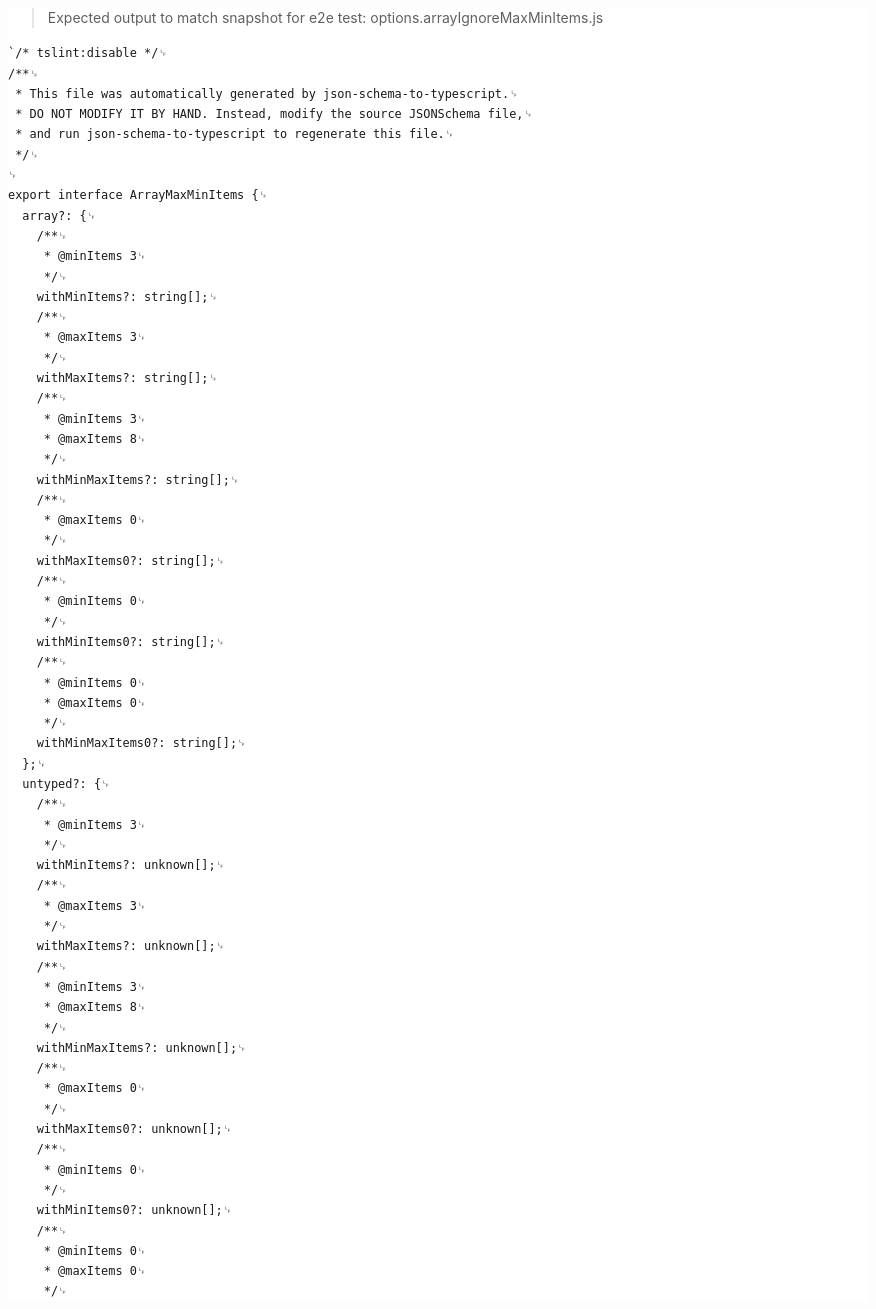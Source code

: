 > Expected output to match snapshot for e2e test: options.arrayIgnoreMaxMinItems.js

    `/* tslint:disable */␊
    /**␊
     * This file was automatically generated by json-schema-to-typescript.␊
     * DO NOT MODIFY IT BY HAND. Instead, modify the source JSONSchema file,␊
     * and run json-schema-to-typescript to regenerate this file.␊
     */␊
    ␊
    export interface ArrayMaxMinItems {␊
      array?: {␊
        /**␊
         * @minItems 3␊
         */␊
        withMinItems?: string[];␊
        /**␊
         * @maxItems 3␊
         */␊
        withMaxItems?: string[];␊
        /**␊
         * @minItems 3␊
         * @maxItems 8␊
         */␊
        withMinMaxItems?: string[];␊
        /**␊
         * @maxItems 0␊
         */␊
        withMaxItems0?: string[];␊
        /**␊
         * @minItems 0␊
         */␊
        withMinItems0?: string[];␊
        /**␊
         * @minItems 0␊
         * @maxItems 0␊
         */␊
        withMinMaxItems0?: string[];␊
      };␊
      untyped?: {␊
        /**␊
         * @minItems 3␊
         */␊
        withMinItems?: unknown[];␊
        /**␊
         * @maxItems 3␊
         */␊
        withMaxItems?: unknown[];␊
        /**␊
         * @minItems 3␊
         * @maxItems 8␊
         */␊
        withMinMaxItems?: unknown[];␊
        /**␊
         * @maxItems 0␊
         */␊
        withMaxItems0?: unknown[];␊
        /**␊
         * @minItems 0␊
         */␊
        withMinItems0?: unknown[];␊
        /**␊
         * @minItems 0␊
         * @maxItems 0␊
         */␊